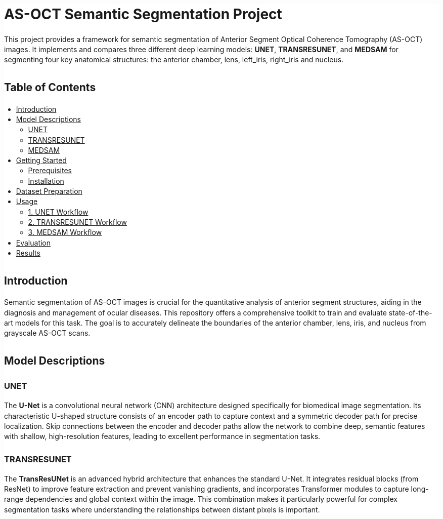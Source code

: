 # AS-OCT Semantic Segmentation Project

This project provides a framework for semantic segmentation of Anterior Segment Optical Coherence Tomography (AS-OCT) images. It implements and compares three different deep learning models: **UNET**, **TRANSRESUNET**, and **MEDSAM** for segmenting four key anatomical structures: the anterior chamber, lens, left_iris, right_iris and nucleus.

## Table of Contents
- [Introduction](#introduction)
- [Model Descriptions](#model-descriptions)
  - [UNET](#unet)
  - [TRANSRESUNET](#transresunet)
  - [MEDSAM](#medsam)
- [Getting Started](#getting-started)
  - [Prerequisites](#prerequisites)
  - [Installation](#installation)
- [Dataset Preparation](#dataset-preparation)
- [Usage](#usage)
  - [1. UNET Workflow](#1-unet-workflow)
  - [2. TRANSRESUNET Workflow](#2-transresunet-workflow)
  - [3. MEDSAM Workflow](#3-medsam-workflow)
- [Evaluation](#evaluation)
- [Results](#results)


## Introduction

Semantic segmentation of AS-OCT images is crucial for the quantitative analysis of anterior segment structures, aiding in the diagnosis and management of ocular diseases. This repository offers a comprehensive toolkit to train and evaluate state-of-the-art models for this task. The goal is to accurately delineate the boundaries of the anterior chamber, lens, iris, and nucleus from grayscale AS-OCT scans.

## Model Descriptions

### UNET
The **U-Net** is a convolutional neural network (CNN) architecture designed specifically for biomedical image segmentation. Its characteristic U-shaped structure consists of an encoder path to capture context and a symmetric decoder path for precise localization. Skip connections between the encoder and decoder paths allow the network to combine deep, semantic features with shallow, high-resolution features, leading to excellent performance in segmentation tasks.

### TRANSRESUNET
The **TransResUNet** is an advanced hybrid architecture that enhances the standard U-Net. It integrates residual blocks (from ResNet) to improve feature extraction and prevent vanishing gradients, and incorporates Transformer modules to capture long-range dependencies and global context within the image. This combination makes it particularly powerful for complex segmentation tasks where understanding the relationships between distant pixels is important.
